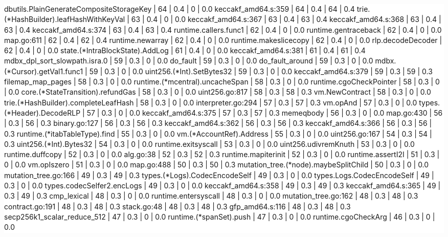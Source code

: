 dbutils.PlainGenerateCompositeStorageKey            |     64 |   0.4 |   0 |   0.0
keccakf_amd64.s:359                                 |     64 |   0.4 |  64 |   0.4
trie.(*HashBuilder).leafHashWithKeyVal              |     63 |   0.4 |   0 |   0.0
keccakf_amd64.s:367                                 |     63 |   0.4 |  63 |   0.4
keccakf_amd64.s:368                                 |     63 |   0.4 |  63 |   0.4
keccakf_amd64.s:374                                 |     63 |   0.4 |  63 |   0.4
runtime.callers.func1                               |     62 |   0.4 |   0 |   0.0
runtime.gentraceback                                |     62 |   0.4 |   0 |   0.0
map.go:611                                          |     62 |   0.4 |  62 |   0.4
runtime.newarray                                    |     62 |   0.4 |   0 |   0.0
runtime.makeslicecopy                               |     62 |   0.4 |   0 |   0.0
rlp.decodeDecoder                                   |     62 |   0.4 |   0 |   0.0
state.(*IntraBlockState).AddLog                     |     61 |   0.4 |   0 |   0.0
keccakf_amd64.s:381                                 |     61 |   0.4 |  61 |   0.4
mdbx_dpl_sort_slowpath.isra.0                       |     59 |   0.3 |   0 |   0.0
do_fault                                            |     59 |   0.3 |   0 |   0.0
do_fault_around                                     |     59 |   0.3 |   0 |   0.0
mdbx.(*Cursor).getVal1.func1                        |     59 |   0.3 |   0 |   0.0
uint256.(*Int).SetBytes32                           |     59 |   0.3 |   0 |   0.0
keccakf_amd64.s:379                                 |     59 |   0.3 |  59 |   0.3
filemap_map_pages                                   |     58 |   0.3 |   0 |   0.0
runtime.(*mcentral).uncacheSpan                     |     58 |   0.3 |   0 |   0.0
runtime.cgoCheckPointer                             |     58 |   0.3 |   0 |   0.0
core.(*StateTransition).refundGas                   |     58 |   0.3 |   0 |   0.0
uint256.go:817                                      |     58 |   0.3 |  58 |   0.3
vm.NewContract                                      |     58 |   0.3 |   0 |   0.0
trie.(*HashBuilder).completeLeafHash                |     58 |   0.3 |   0 |   0.0
interpreter.go:294                                  |     57 |   0.3 |  57 |   0.3
vm.opAnd                                            |     57 |   0.3 |   0 |   0.0
types.(*Header).DecodeRLP                           |     57 |   0.3 |   0 |   0.0
keccakf_amd64.s:375                                 |     57 |   0.3 |  57 |   0.3
memeqbody                                           |     56 |   0.3 |   0 |   0.0
map.go:430                                          |     56 |   0.3 |  56 |   0.3
binary.go:127                                       |     56 |   0.3 |  56 |   0.3
keccakf_amd64.s:362                                 |     56 |   0.3 |  56 |   0.3
keccakf_amd64.s:366                                 |     56 |   0.3 |  56 |   0.3
runtime.(*itabTableType).find                       |     55 |   0.3 |   0 |   0.0
vm.(*AccountRef).Address                            |     55 |   0.3 |   0 |   0.0
uint256.go:167                                      |     54 |   0.3 |  54 |   0.3
uint256.(*Int).Bytes32                              |     54 |   0.3 |   0 |   0.0
runtime.exitsyscall                                 |     53 |   0.3 |   0 |   0.0
uint256.udivremKnuth                                |     53 |   0.3 |   0 |   0.0
runtime.duffcopy                                    |     52 |   0.3 |   0 |   0.0
alg.go:38                                           |     52 |   0.3 |  52 |   0.3
runtime.mapiterinit                                 |     52 |   0.3 |   0 |   0.0
runtime.assertI2I                                   |     51 |   0.3 |   0 |   0.0
vm.opIszero                                         |     51 |   0.3 |   0 |   0.0
map.go:488                                          |     50 |   0.3 |  50 |   0.3
mutation_tree.(*node).maybeSplitChild               |     50 |   0.3 |   0 |   0.0
mutation_tree.go:166                                |     49 |   0.3 |  49 |   0.3
types.(*Logs).CodecEncodeSelf                       |     49 |   0.3 |   0 |   0.0
types.Logs.CodecEncodeSelf                          |     49 |   0.3 |   0 |   0.0
types.codecSelfer2.encLogs                          |     49 |   0.3 |   0 |   0.0
keccakf_amd64.s:358                                 |     49 |   0.3 |  49 |   0.3
keccakf_amd64.s:365                                 |     49 |   0.3 |  49 |   0.3
cmp_lexical                                         |     48 |   0.3 |   0 |   0.0
runtime.entersyscall                                |     48 |   0.3 |   0 |   0.0
mutation_tree.go:162                                |     48 |   0.3 |  48 |   0.3
contract.go:191                                     |     48 |   0.3 |  48 |   0.3
stack.go:48                                         |     48 |   0.3 |  48 |   0.3
gfp_amd64.s:116                                     |     48 |   0.3 |  48 |   0.3
secp256k1_scalar_reduce_512                         |     47 |   0.3 |   0 |   0.0
runtime.(*spanSet).push                             |     47 |   0.3 |   0 |   0.0
runtime.cgoCheckArg                                 |     46 |   0.3 |   0 |   0.0
